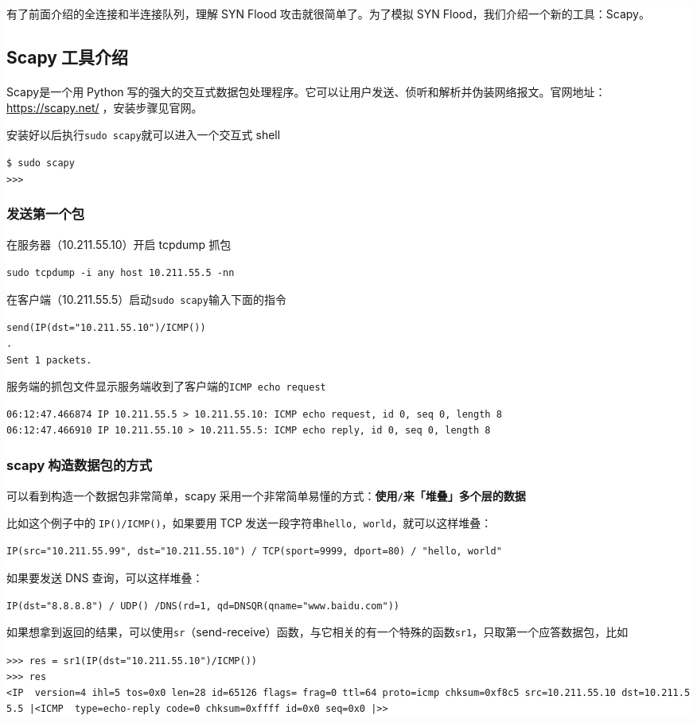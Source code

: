 有了前面介绍的全连接和半连接队列，理解 SYN Flood 攻击就很简单了。为了模拟 SYN Flood，我们介绍一个新的工具：Scapy。

## Scapy 工具介绍

Scapy是一个用 Python 写的强大的交互式数据包处理程序。它可以让用户发送、侦听和解析并伪装网络报文。官网地址：<https://scapy.net/> ，安装步骤见官网。

安装好以后执行`sudo scapy`就可以进入一个交互式 shell

```
$ sudo scapy
>>>
```

### 发送第一个包

在服务器（10.211.55.10）开启 tcpdump 抓包

```
sudo tcpdump -i any host 10.211.55.5 -nn
```

在客户端（10.211.55.5）启动`sudo scapy`输入下面的指令

```
send(IP(dst="10.211.55.10")/ICMP())
.
Sent 1 packets.
```

服务端的抓包文件显示服务端收到了客户端的`ICMP echo request`

```
06:12:47.466874 IP 10.211.55.5 > 10.211.55.10: ICMP echo request, id 0, seq 0, length 8
06:12:47.466910 IP 10.211.55.10 > 10.211.55.5: ICMP echo reply, id 0, seq 0, length 8
```

### scapy 构造数据包的方式

可以看到构造一个数据包非常简单，scapy 采用一个非常简单易懂的方式：**使用`/`来「堆叠」多个层的数据**

比如这个例子中的 `IP()/ICMP()`，如果要用 TCP 发送一段字符串`hello, world`，就可以这样堆叠：

```
IP(src="10.211.55.99", dst="10.211.55.10") / TCP(sport=9999, dport=80) / "hello, world"
```

如果要发送 DNS 查询，可以这样堆叠：

```
IP(dst="8.8.8.8") / UDP() /DNS(rd=1, qd=DNSQR(qname="www.baidu.com"))
```

如果想拿到返回的结果，可以使用`sr`（send-receive）函数，与它相关的有一个特殊的函数`sr1`，只取第一个应答数据包，比如

```
>>> res = sr1(IP(dst="10.211.55.10")/ICMP())
>>> res
<IP  version=4 ihl=5 tos=0x0 len=28 id=65126 flags= frag=0 ttl=64 proto=icmp chksum=0xf8c5 src=10.211.55.10 dst=10.211.55.5 |<ICMP  type=echo-reply code=0 chksum=0xffff id=0x0 seq=0x0 |>>
```

